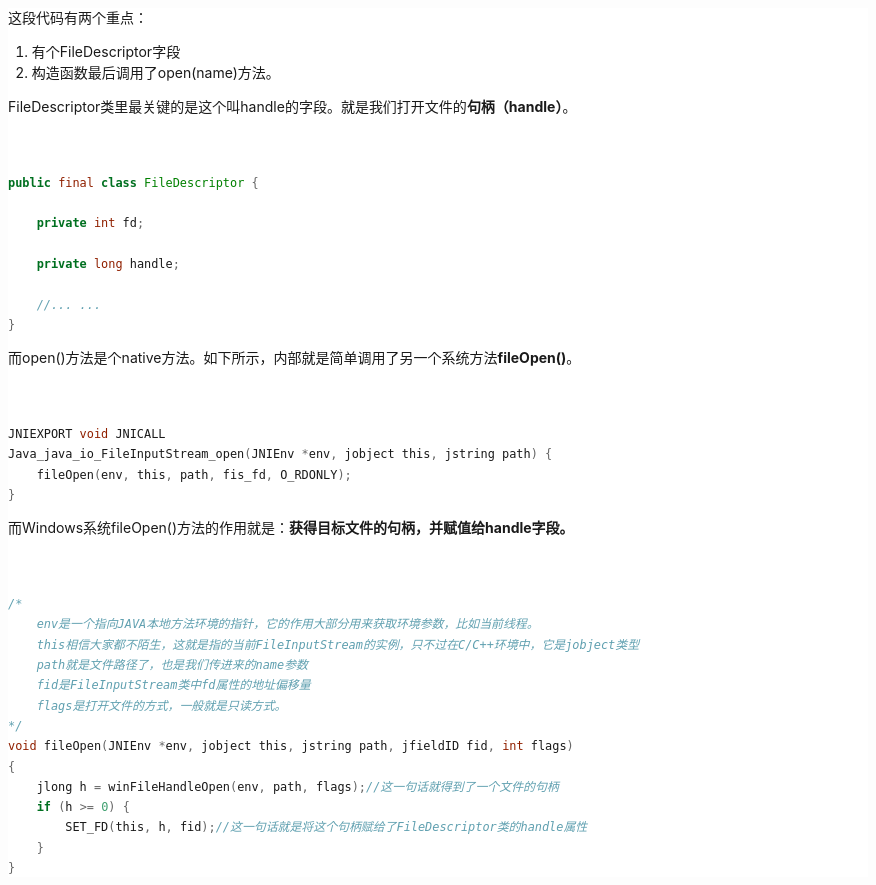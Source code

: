 
这段代码有两个重点：

1. 有个FileDescriptor字段
2. 构造函数最后调用了open(name)方法。

FileDescriptor类里最关键的是这个叫handle的字段。就是我们打开文件的**句柄（handle）**。


```java


public final class FileDescriptor {

    private int fd;

    private long handle;

	//... ...
}


```



而open()方法是个native方法。如下所示，内部就是简单调用了另一个系统方法**fileOpen()**。


```c


JNIEXPORT void JNICALL
Java_java_io_FileInputStream_open(JNIEnv *env, jobject this, jstring path) {
    fileOpen(env, this, path, fis_fd, O_RDONLY);
}


```



而Windows系统fileOpen()方法的作用就是：**获得目标文件的句柄，并赋值给handle字段。**


```c


/*
    env是一个指向JAVA本地方法环境的指针，它的作用大部分用来获取环境参数，比如当前线程。
    this相信大家都不陌生，这就是指的当前FileInputStream的实例，只不过在C/C++环境中，它是jobject类型
    path就是文件路径了，也是我们传进来的name参数
    fid是FileInputStream类中fd属性的地址偏移量
    flags是打开文件的方式，一般就是只读方式。
*/
void fileOpen(JNIEnv *env, jobject this, jstring path, jfieldID fid, int flags)
{
    jlong h = winFileHandleOpen(env, path, flags);//这一句话就得到了一个文件的句柄
    if (h >= 0) {
        SET_FD(this, h, fid);//这一句话就是将这个句柄赋给了FileDescriptor类的handle属性
    }
}


```
